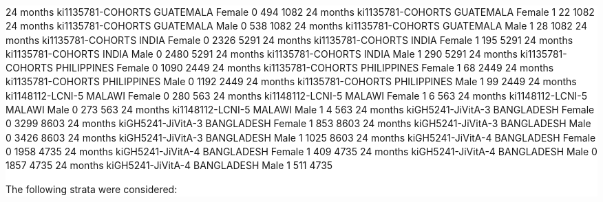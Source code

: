 24 months   ki1135781-COHORTS          GUATEMALA                      Female         0      494    1082
24 months   ki1135781-COHORTS          GUATEMALA                      Female         1       22    1082
24 months   ki1135781-COHORTS          GUATEMALA                      Male           0      538    1082
24 months   ki1135781-COHORTS          GUATEMALA                      Male           1       28    1082
24 months   ki1135781-COHORTS          INDIA                          Female         0     2326    5291
24 months   ki1135781-COHORTS          INDIA                          Female         1      195    5291
24 months   ki1135781-COHORTS          INDIA                          Male           0     2480    5291
24 months   ki1135781-COHORTS          INDIA                          Male           1      290    5291
24 months   ki1135781-COHORTS          PHILIPPINES                    Female         0     1090    2449
24 months   ki1135781-COHORTS          PHILIPPINES                    Female         1       68    2449
24 months   ki1135781-COHORTS          PHILIPPINES                    Male           0     1192    2449
24 months   ki1135781-COHORTS          PHILIPPINES                    Male           1       99    2449
24 months   ki1148112-LCNI-5           MALAWI                         Female         0      280     563
24 months   ki1148112-LCNI-5           MALAWI                         Female         1        6     563
24 months   ki1148112-LCNI-5           MALAWI                         Male           0      273     563
24 months   ki1148112-LCNI-5           MALAWI                         Male           1        4     563
24 months   kiGH5241-JiVitA-3          BANGLADESH                     Female         0     3299    8603
24 months   kiGH5241-JiVitA-3          BANGLADESH                     Female         1      853    8603
24 months   kiGH5241-JiVitA-3          BANGLADESH                     Male           0     3426    8603
24 months   kiGH5241-JiVitA-3          BANGLADESH                     Male           1     1025    8603
24 months   kiGH5241-JiVitA-4          BANGLADESH                     Female         0     1958    4735
24 months   kiGH5241-JiVitA-4          BANGLADESH                     Female         1      409    4735
24 months   kiGH5241-JiVitA-4          BANGLADESH                     Male           0     1857    4735
24 months   kiGH5241-JiVitA-4          BANGLADESH                     Male           1      511    4735


The following strata were considered:
